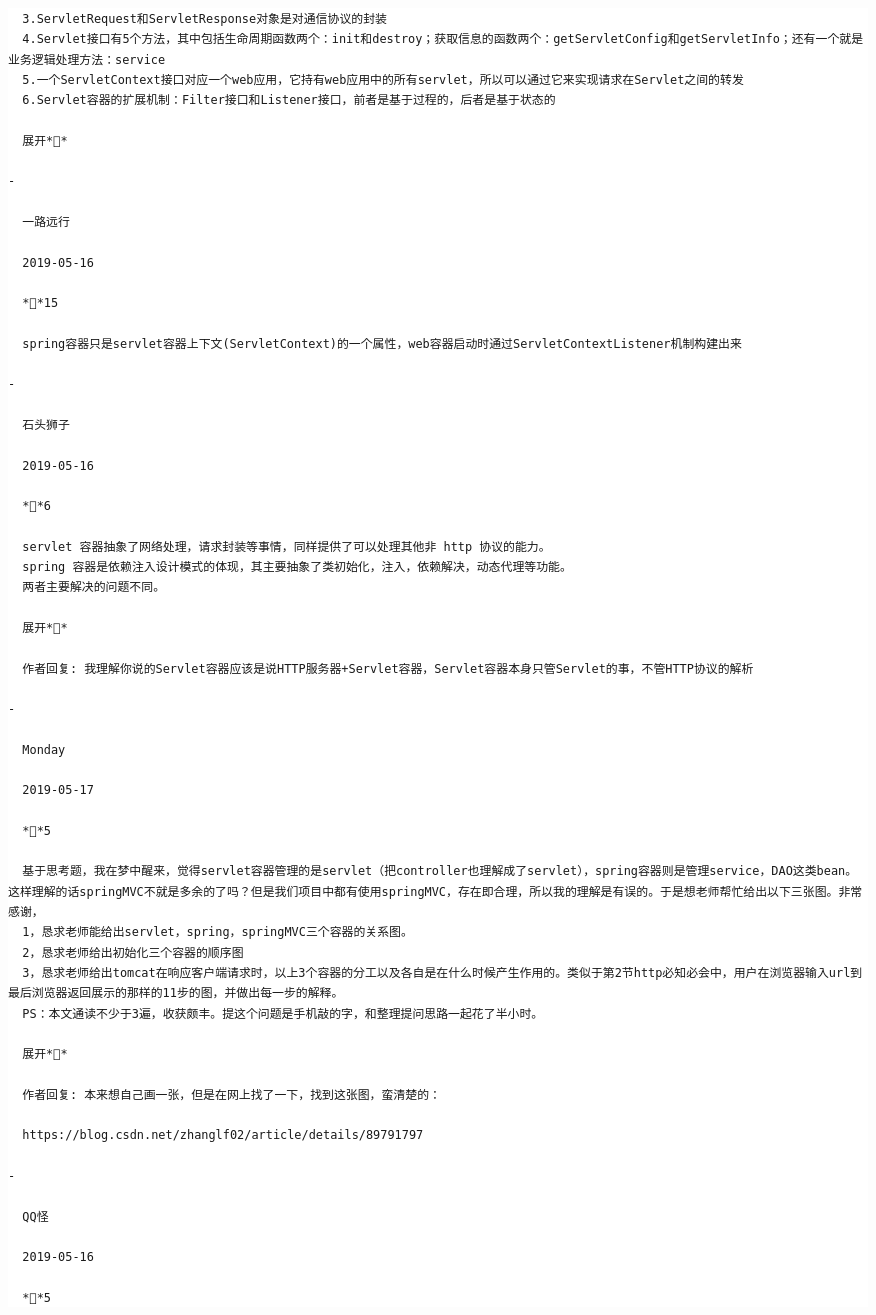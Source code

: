 ```
  3.ServletRequest和ServletResponse对象是对通信协议的封装
  4.Servlet接口有5个方法，其中包括生命周期函数两个：init和destroy；获取信息的函数两个：getServletConfig和getServletInfo；还有一个就是业务逻辑处理方法：service
  5.一个ServletContext接口对应一个web应用，它持有web应用中的所有servlet，所以可以通过它来实现请求在Servlet之间的转发
  6.Servlet容器的扩展机制：Filter接口和Listener接口，前者是基于过程的，后者是基于状态的

  展开**

- 

  一路远行

  2019-05-16

  **15

  spring容器只是servlet容器上下文(ServletContext)的一个属性，web容器启动时通过ServletContextListener机制构建出来

- 

  石头狮子

  2019-05-16

  **6

  servlet 容器抽象了网络处理，请求封装等事情，同样提供了可以处理其他非 http 协议的能力。
  spring 容器是依赖注入设计模式的体现，其主要抽象了类初始化，注入，依赖解决，动态代理等功能。
  两者主要解决的问题不同。

  展开**

  作者回复: 我理解你说的Servlet容器应该是说HTTP服务器+Servlet容器，Servlet容器本身只管Servlet的事，不管HTTP协议的解析

- 

  Monday

  2019-05-17

  **5

  基于思考题，我在梦中醒来，觉得servlet容器管理的是servlet（把controller也理解成了servlet），spring容器则是管理service，DAO这类bean。这样理解的话springMVC不就是多余的了吗？但是我们项目中都有使用springMVC，存在即合理，所以我的理解是有误的。于是想老师帮忙给出以下三张图。非常感谢，
  1，恳求老师能给出servlet，spring，springMVC三个容器的关系图。
  2，恳求老师给出初始化三个容器的顺序图
  3，恳求老师给出tomcat在响应客户端请求时，以上3个容器的分工以及各自是在什么时候产生作用的。类似于第2节http必知必会中，用户在浏览器输入url到最后浏览器返回展示的那样的11步的图，并做出每一步的解释。
  PS：本文通读不少于3遍，收获颇丰。提这个问题是手机敲的字，和整理提问思路一起花了半小时。

  展开**

  作者回复: 本来想自己画一张，但是在网上找了一下，找到这张图，蛮清楚的：

  https://blog.csdn.net/zhanglf02/article/details/89791797

- 

  QQ怪

  2019-05-16

  **5
```